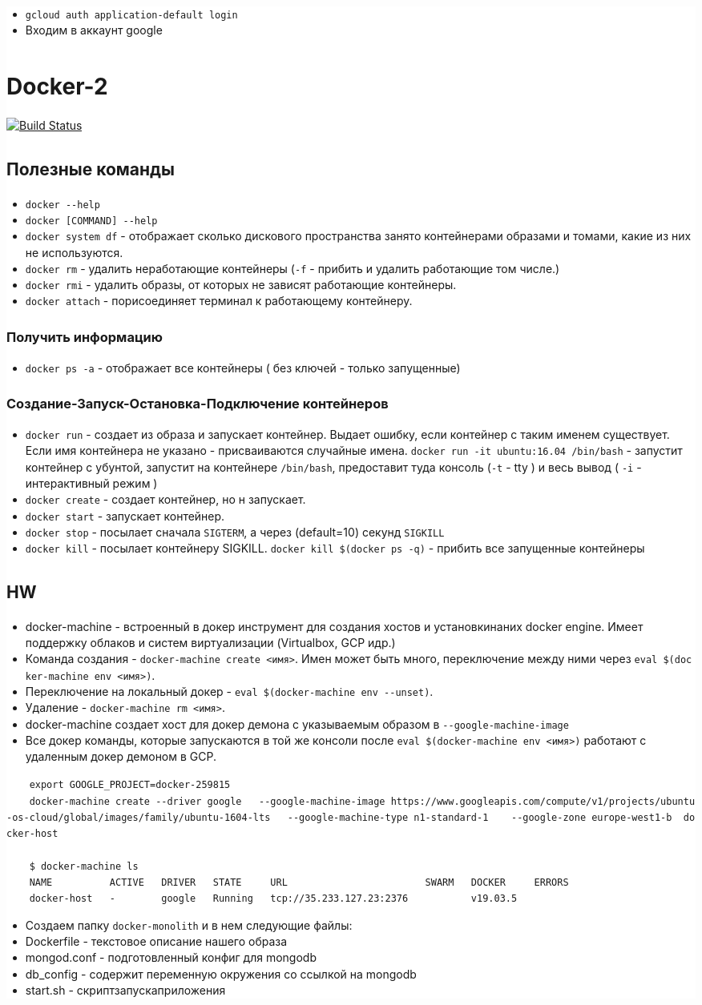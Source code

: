 - `gcloud auth application-default login`
- Входим в аккаунт google



# Docker-2

[![Build Status](https://travis-ci.com/Otus-DevOps-2019-08/zzzorander_microservices.svg?branch=docker-2)](https://travis-ci.com/Otus-DevOps-2019-08/zzzorander_microservices)

## Полезные команды
- `docker --help`
- `docker [COMMAND] --help` 
- `docker system df` - отображает сколько дискового пространства занято контейнерами образами и томами, какие из них не используются.
- `docker rm` - удалить неработающие контейнеры (`-f` - прибить и удалить работающие том числе.)
- `docker rmi` - удалить образы, от которых не зависят работающие контейнеры.
- `docker attach` - порисоединяет терминал к работающему контейнеру.
### Получить информацию
- `docker ps -a` - отображает все контейнеры ( без ключей - только запущенные)
### Создание-Запуск-Остановка-Подключение контейнеров
- `docker run` - создает из образа и запускает контейнер. Выдает ошибку, если контейнер с таким именем существует. Если имя контейнера не указано - присваиваются случайные имена.
    `docker run -it ubuntu:16.04 /bin/bash` - запустит контейнер с убунтой, запустит на контейнере `/bin/bash`, предоставит туда консоль (`-t` - tty ) и весь вывод ( `-i` - интерактивный режим ) 
- `docker create` - создает контейнер, но н запускает.
- `docker start` - запускает контейнер.
- `docker stop` - посылает сначала `SIGTERM`, а через (default=10) секунд `SIGKILL`
- `docker kill` - посылает контейнеру SIGKILL. 
    `docker kill $(docker ps -q)` - прибить все запущенные контейнеры

## HW 
- docker-machine  - встроенный в докер инструмент для создания хостов и установкинаних docker engine. Имеет поддержку облаков и систем виртуализации (Virtualbox, GCP идр.)
- Команда создания - `docker-machine create <имя>`. Имен может быть много, переключение между ними через `eval $(docker-machine env <имя>)`. 
- Переключение на локальный докер - `eval $(docker-machine env --unset)`. 
- Удаление - `docker-machine rm <имя>`.
- docker-machine создает хост для докер демона с указываемым образом в `--google-machine-image` 
- Все докер команды, которые запускаются в той же консоли после  `eval $(docker-machine env <имя>)` работают с удаленным докер демоном в GCP.
```
    export GOOGLE_PROJECT=docker-259815
    docker-machine create --driver google   --google-machine-image https://www.googleapis.com/compute/v1/projects/ubuntu-os-cloud/global/images/family/ubuntu-1604-lts   --google-machine-type n1-standard-1    --google-zone europe-west1-b  docker-host

    $ docker-machine ls
    NAME          ACTIVE   DRIVER   STATE     URL                        SWARM   DOCKER     ERRORS
    docker-host   -        google   Running   tcp://35.233.127.23:2376           v19.03.5   
```
- Создаем папку `docker-monolith` и в нем следующие файлы:
- Dockerfile - текстовое описание нашего образа
- mongod.conf - подготовленный конфиг для mongodb
- db_config - содержит переменную окружения со ссылкой на mongodb
- start.sh - скриптзапускаприложения


 [38689f5588fe]: my-runner
